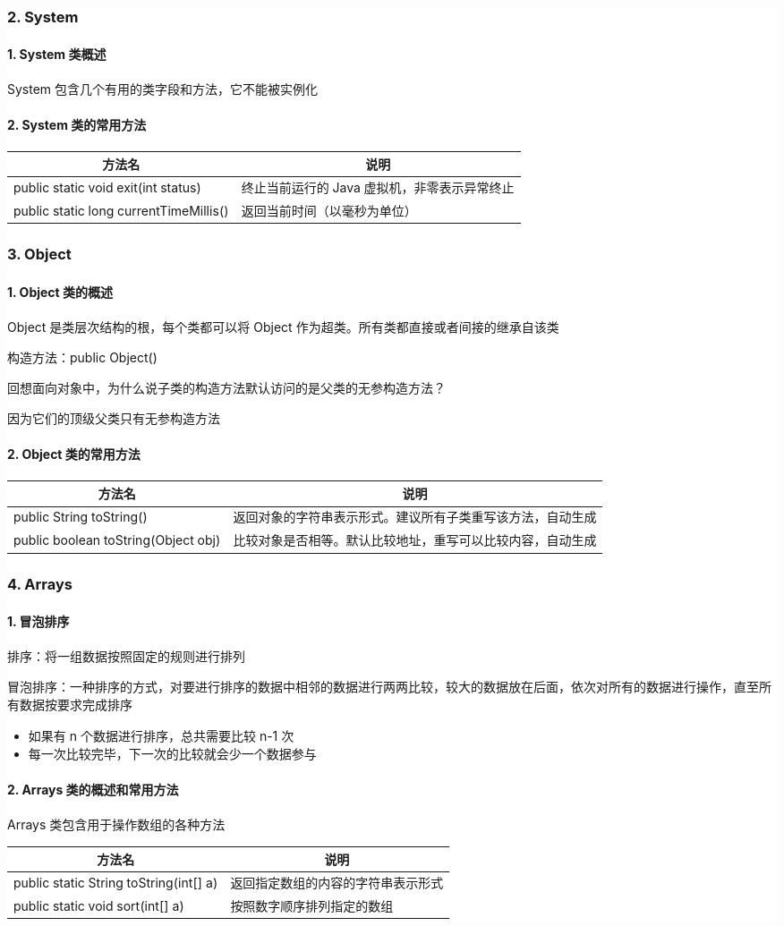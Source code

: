 ### 2. System

#### 1. System 类概述

System 包含几个有用的类字段和方法，它不能被实例化

#### 2. System 类的常用方法

| 方法名                                 | 说明                                         |
| -------------------------------------- | -------------------------------------------- |
| public static void exit(int status)    | 终止当前运行的 Java 虚拟机，非零表示异常终止 |
| public static long currentTimeMillis() | 返回当前时间（以毫秒为单位）                 |

### 3. Object

#### 1. Object 类的概述

Object 是类层次结构的根，每个类都可以将 Object 作为超类。所有类都直接或者间接的继承自该类

构造方法：public Object()

回想面向对象中，为什么说子类的构造方法默认访问的是父类的无参构造方法？

因为它们的顶级父类只有无参构造方法

#### 2. Object 类的常用方法

| 方法名                              | 说明                                                       |
| ----------------------------------- | ---------------------------------------------------------- |
| public String toString()            | 返回对象的字符串表示形式。建议所有子类重写该方法，自动生成 |
| public boolean toString(Object obj) | 比较对象是否相等。默认比较地址，重写可以比较内容，自动生成 |

### 4. Arrays

#### 1. 冒泡排序

排序：将一组数据按照固定的规则进行排列

冒泡排序：一种排序的方式，对要进行排序的数据中相邻的数据进行两两比较，较大的数据放在后面，依次对所有的数据进行操作，直至所有数据按要求完成排序

- 如果有 n 个数据进行排序，总共需要比较 n-1 次
- 每一次比较完毕，下一次的比较就会少一个数据参与

#### 2. Arrays 类的概述和常用方法

Arrays 类包含用于操作数组的各种方法

| 方法名                                 | 说明                               |
| -------------------------------------- | ---------------------------------- |
| public static String toString(int[] a) | 返回指定数组的内容的字符串表示形式 |
| public static void sort(int[] a)       | 按照数字顺序排列指定的数组         |
